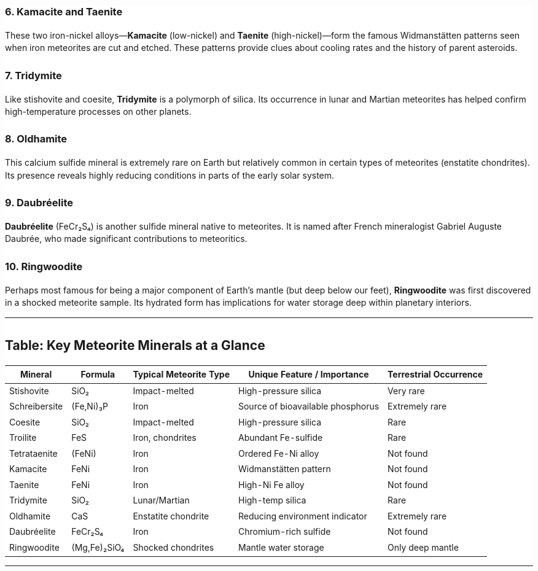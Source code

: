 ### 6. Kamacite and Taenite

These two iron-nickel alloys—**Kamacite** (low-nickel) and **Taenite** (high-nickel)—form the famous Widmanstätten patterns seen when iron meteorites are cut and etched. These patterns provide clues about cooling rates and the history of parent asteroids.

### 7. Tridymite

Like stishovite and coesite, **Tridymite** is a polymorph of silica. Its occurrence in lunar and Martian meteorites has helped confirm high-temperature processes on other planets.

### 8. Oldhamite

This calcium sulfide mineral is extremely rare on Earth but relatively common in certain types of meteorites (enstatite chondrites). Its presence reveals highly reducing conditions in parts of the early solar system.

### 9. Daubréelite

**Daubréelite** (FeCr₂S₄) is another sulfide mineral native to meteorites. It is named after French mineralogist Gabriel Auguste Daubrée, who made significant contributions to meteoritics.

### 10. Ringwoodite

Perhaps most famous for being a major component of Earth’s mantle (but deep below our feet), **Ringwoodite** was first discovered in a shocked meteorite sample. Its hydrated form has implications for water storage deep within planetary interiors.

---

## Table: Key Meteorite Minerals at a Glance

| Mineral         | Formula         | Typical Meteorite Type     | Unique Feature / Importance         | Terrestrial Occurrence |
|-----------------|----------------|---------------------------|-------------------------------------|-----------------------|
| Stishovite      | SiO₂           | Impact-melted             | High-pressure silica                | Very rare             |
| Schreibersite   | (Fe,Ni)₃P      | Iron                      | Source of bioavailable phosphorus   | Extremely rare        |
| Coesite         | SiO₂           | Impact-melted             | High-pressure silica                | Rare                  |
| Troilite        | FeS            | Iron, chondrites          | Abundant Fe-sulfide                 | Rare                  |
| Tetrataenite    | (FeNi)         | Iron                      | Ordered Fe-Ni alloy                 | Not found             |
| Kamacite        | FeNi           | Iron                      | Widmanstätten pattern               | Not found             |
| Taenite         | FeNi           | Iron                      | High-Ni Fe alloy                    | Not found             |
| Tridymite       | SiO₂           | Lunar/Martian             | High-temp silica                    | Rare                  |
| Oldhamite       | CaS            | Enstatite chondrite       | Reducing environment indicator      | Extremely rare        |
| Daubréelite     | FeCr₂S₄        | Iron                      | Chromium-rich sulfide               | Not found             |
| Ringwoodite     | (Mg,Fe)₂SiO₄   | Shocked chondrites        | Mantle water storage                | Only deep mantle      |

---